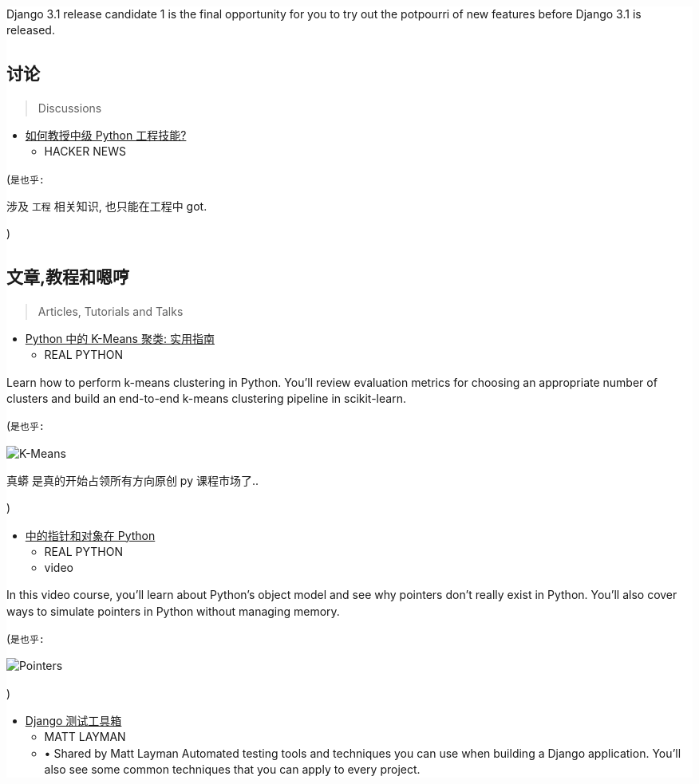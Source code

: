 Django 3.1 release candidate 1 is the final opportunity for you to try out the potpourri of new features before Django 3.1 is released.



## 讨论
> Discussions


- [如何教授中级 Python 工程技能?](https://pycoders.com/link/4536/web)
    + HACKER NEWS

(`是也乎:`

涉及 `工程` 相关知识, 也只能在工程中 got.

)


## 文章,教程和嗯哼 
> Articles, Tutorials and Talks

- [Python 中的 K-Means 聚类: 实用指南](https://pycoders.com/link/4531/web)
    + REAL PYTHON

Learn how to perform k-means clustering in Python. You’ll review evaluation metrics for choosing an appropriate number of clusters and build an end-to-end k-means clustering pipeline in scikit-learn.

(`是也乎:`

![K-Means](http://ydlj.zoomquiet.top/ipic/2020-07-22-ScreenShot%202020-07-22%2010.21.52.jpg)

真蟒 是真的开始占领所有方向原创 py 课程市场了..


)


- [中的指针和对象在 Python](https://pycoders.com/link/4547/web)
    + REAL PYTHON 
    + video

In this video course, you’ll learn about Python’s object model and see why pointers don’t really exist in Python. You’ll also cover ways to simulate pointers in Python without managing memory.

(`是也乎:`

![Pointers](http://ydlj.zoomquiet.top/ipic/2020-07-22-ScreenShot%202020-07-22%2010.21.24.jpg)

)



- [Django 测试工具箱](https://pycoders.com/link/4560/web)
    + MATT LAYMAN 
    + • Shared by Matt Layman
Automated testing tools and techniques you can use when building a Django application. You’ll also see some common techniques that you can apply to every project.

